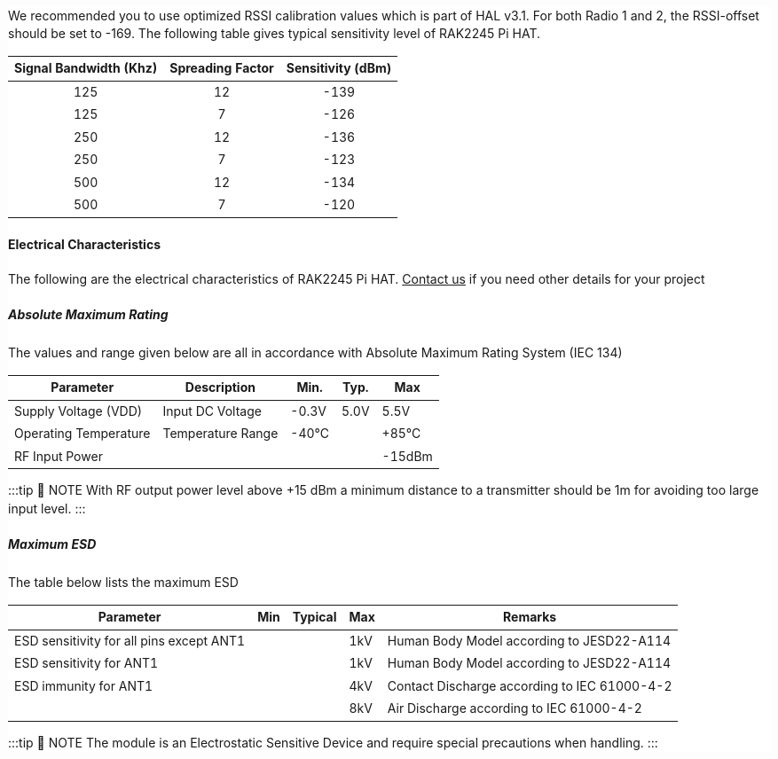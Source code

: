 We recommended you to use optimized RSSI calibration values which is part of HAL v3.1. For both Radio 1 and 2, the RSSI-offset should be set to -169. The following table gives typical sensitivity level of RAK2245 Pi HAT.

| Signal Bandwidth (Khz) | Spreading Factor | Sensitivity (dBm) |
| :--------------------: | :--------------: | :---------------: |
|          125           |        12        |       -139        |
|          125           |        7         |       -126        |
|          250           |        12        |       -136        |
|          250           |        7         |       -123        |
|          500           |        12        |       -134        |
|          500           |        7         |       -120        |

#### Electrical Characteristics

The following are the electrical characteristics of RAK2245 Pi HAT. [Contact us](mailto:support@rakwireless.com) if you need other details for your project

##### Absolute Maximum Rating

The values and range given below are all in accordance with Absolute Maximum Rating System (IEC 134)

| Parameter             | Description       | Min.  | Typ. | Max    |
| --------------------- | ----------------- | ----- | ---- | ------ |
| Supply Voltage (VDD)  | Input DC Voltage  | -0.3V | 5.0V | 5.5V   |
| Operating Temperature | Temperature Range | -40°C |      | +85°C  |
| RF Input Power        |                   |       |      | -15dBm |

:::tip 📝 NOTE
With RF output power level above +15 dBm a minimum distance to a transmitter should be 1m for avoiding too large input level.
:::

##### Maximum ESD

The table below lists the maximum ESD

| Parameter                                | Min | Typical | Max | Remarks                                      |
| ---------------------------------------- | --- | ------- | --- | -------------------------------------------- |
| ESD sensitivity for all pins except ANT1 |     |         | 1kV | Human Body Model according to JESD22-A114    |
| ESD sensitivity for ANT1                 |     |         | 1kV | Human Body Model according to JESD22-A114    |
| ESD immunity for ANT1                    |     |         | 4kV | Contact Discharge according to IEC 61000-4-2 |
|                                          |     |         | 8kV | Air Discharge according to IEC 61000-4-2     |

:::tip 📝 NOTE
The module is an Electrostatic Sensitive Device and require special precautions when handling.
:::

